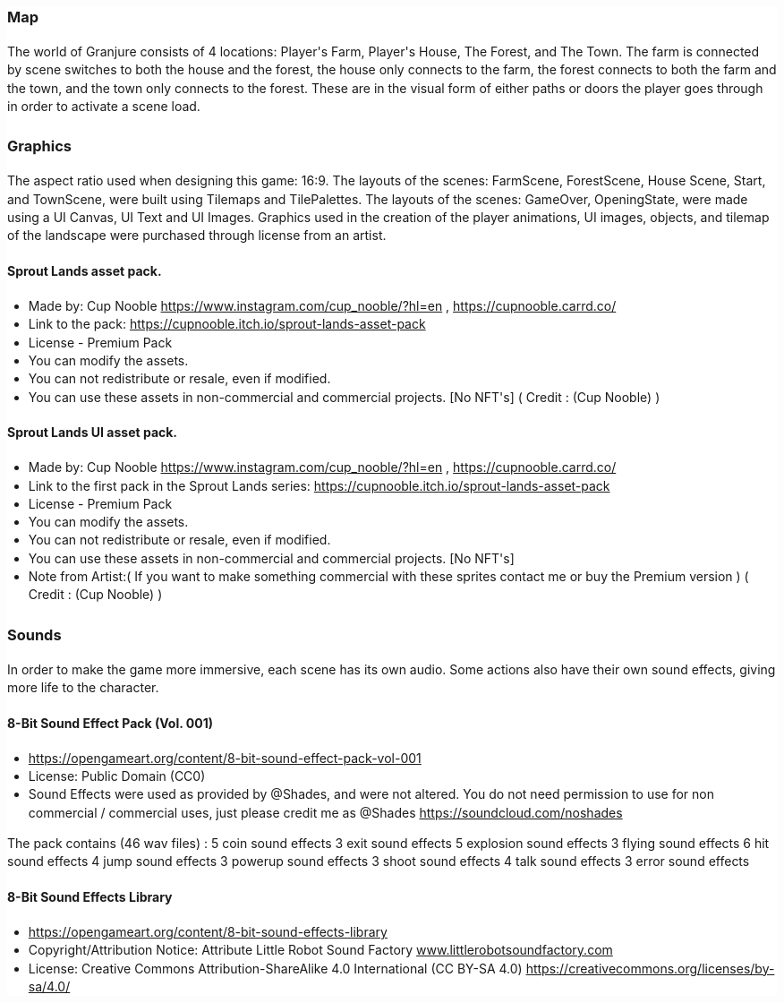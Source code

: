 ### Map
The world of Granjure consists of 4 locations: Player's Farm, Player's House, The Forest, and The Town. The farm is connected by scene switches to both the house and the forest, the house only connects to the farm, the forest connects to both the farm and the town, and the town only connects to the forest. These are in the visual form of either paths or doors the player goes through in order to activate a scene load.
### Graphics
The aspect ratio used when designing this game: 16:9.
The layouts of the scenes: FarmScene, ForestScene, House Scene, Start, and TownScene, were built using Tilemaps and TilePalettes.
The layouts of the scenes: GameOver, OpeningState, were made using a UI Canvas, UI Text and UI Images.
Graphics used in the creation of the player animations, UI images, objects, and tilemap of the landscape were purchased through license from an artist.
#### Sprout Lands asset pack.
 - Made by: Cup Nooble https://www.instagram.com/cup_nooble/?hl=en , https://cupnooble.carrd.co/
 - Link to the pack: https://cupnooble.itch.io/sprout-lands-asset-pack
 - License - Premium Pack
  - You can modify the assets.
  - You can not redistribute or resale, even if modified.
  - You can use these assets in non-commercial and commercial projects. [No NFT's]
  ( Credit : (Cup Nooble) )
#### Sprout Lands UI asset pack.
 - Made by: Cup Nooble https://www.instagram.com/cup_nooble/?hl=en , https://cupnooble.carrd.co/
 - Link to the first pack in the Sprout Lands series: https://cupnooble.itch.io/sprout-lands-asset-pack 
 - License - Premium  Pack
  - You can modify the assets.
  - You can not redistribute or resale, even if modified.
  - You can use these assets in non-commercial and commercial projects. [No NFT's]
  - Note from Artist:( If you want to make something commercial with these sprites contact me or buy the Premium version )
  ( Credit : (Cup Nooble) )
### Sounds
In order to make the game more immersive, each scene has its own audio. Some actions also have their own sound effects, giving more life to the character.
#### 8-Bit Sound Effect Pack (Vol. 001)
 - https://opengameart.org/content/8-bit-sound-effect-pack-vol-001
 - License: Public Domain (CC0)
 - Sound Effects were used as provided by @Shades, and were not altered.
 You do not need permission to use for non commercial / commercial uses, just please credit me as @Shades https://soundcloud.com/noshades

The pack contains (46 wav files) :
5 coin sound effects
3 exit sound effects
5 explosion sound effects
3 flying sound effects
6 hit sound effects
4 jump sound effects
3 powerup sound effects
3 shoot sound effects
4 talk sound effects
3 error sound effects
#### 8-Bit Sound Effects Library
 - https://opengameart.org/content/8-bit-sound-effects-library
 - Copyright/Attribution Notice: Attribute Little Robot Sound Factory www.littlerobotsoundfactory.com
 - License: Creative Commons Attribution-ShareAlike 4.0 International (CC BY-SA 4.0) https://creativecommons.org/licenses/by-sa/4.0/